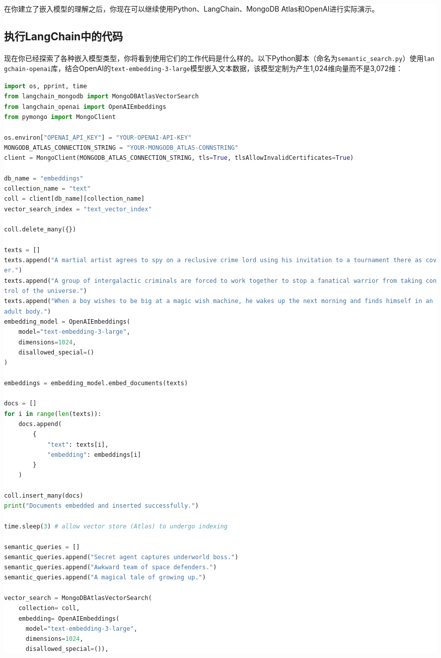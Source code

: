 在你建立了嵌入模型的理解之后，你现在可以继续使用Python、LangChain、MongoDB Atlas和OpenAI进行实际演示。

## 执行LangChain中的代码

现在你已经探索了各种嵌入模型类型，你将看到使用它们的工作代码是什么样的。以下Python脚本（命名为`semantic_search.py`）使用`langchain-openai`库，结合OpenAI的`text-embedding-3-large`模型嵌入文本数据，该模型定制为产生1,024维向量而不是3,072维：

```py
import os, pprint, time
from langchain_mongodb import MongoDBAtlasVectorSearch
from langchain_openai import OpenAIEmbeddings
from pymongo import MongoClient

os.environ["OPENAI_API_KEY"] = "YOUR-OPENAI-API-KEY"
MONGODB_ATLAS_CONNECTION_STRING = "YOUR-MONGODB_ATLAS-CONNSTRING"
client = MongoClient(MONGODB_ATLAS_CONNECTION_STRING, tls=True, tlsAllowInvalidCertificates=True)

db_name = "embeddings"
collection_name = "text"
coll = client[db_name][collection_name]
vector_search_index = "text_vector_index"

coll.delete_many({})

texts = []
texts.append("A martial artist agrees to spy on a reclusive crime lord using his invitation to a tournament there as cover.")
texts.append("A group of intergalactic criminals are forced to work together to stop a fanatical warrior from taking control of the universe.")
texts.append("When a boy wishes to be big at a magic wish machine, he wakes up the next morning and finds himself in an adult body.")
embedding_model = OpenAIEmbeddings(
    model="text-embedding-3-large", 
    dimensions=1024,
    disallowed_special=()
)

embeddings = embedding_model.embed_documents(texts)

docs = []
for i in range(len(texts)):
    docs.append(
        {
            "text": texts[i], 
            "embedding": embeddings[i]
        }
    )

coll.insert_many(docs)
print("Documents embedded and inserted successfully.")

time.sleep(3) # allow vector store (Atlas) to undergo indexing

semantic_queries = []
semantic_queries.append("Secret agent captures underworld boss.")
semantic_queries.append("Awkward team of space defenders.")
semantic_queries.append("A magical tale of growing up.")

vector_search = MongoDBAtlasVectorSearch(
    collection= coll,
    embedding= OpenAIEmbeddings(
      model="text-embedding-3-large", 
      dimensions=1024,
      disallowed_special=()),
```